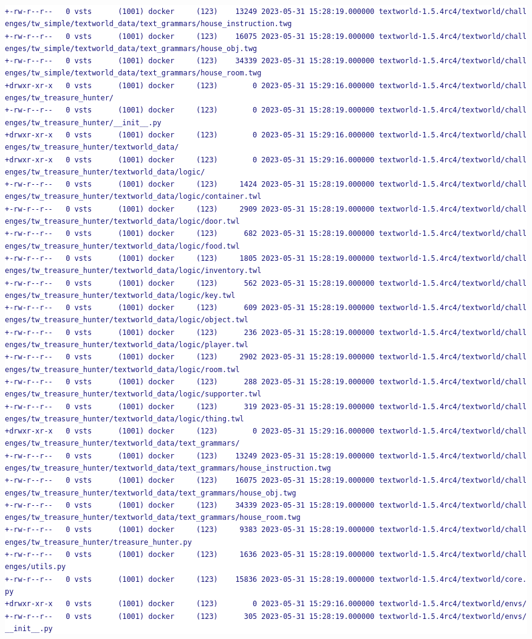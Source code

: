 ```diff
+-rw-r--r--   0 vsts      (1001) docker     (123)    13249 2023-05-31 15:28:19.000000 textworld-1.5.4rc4/textworld/challenges/tw_simple/textworld_data/text_grammars/house_instruction.twg
+-rw-r--r--   0 vsts      (1001) docker     (123)    16075 2023-05-31 15:28:19.000000 textworld-1.5.4rc4/textworld/challenges/tw_simple/textworld_data/text_grammars/house_obj.twg
+-rw-r--r--   0 vsts      (1001) docker     (123)    34339 2023-05-31 15:28:19.000000 textworld-1.5.4rc4/textworld/challenges/tw_simple/textworld_data/text_grammars/house_room.twg
+drwxr-xr-x   0 vsts      (1001) docker     (123)        0 2023-05-31 15:29:16.000000 textworld-1.5.4rc4/textworld/challenges/tw_treasure_hunter/
+-rw-r--r--   0 vsts      (1001) docker     (123)        0 2023-05-31 15:28:19.000000 textworld-1.5.4rc4/textworld/challenges/tw_treasure_hunter/__init__.py
+drwxr-xr-x   0 vsts      (1001) docker     (123)        0 2023-05-31 15:29:16.000000 textworld-1.5.4rc4/textworld/challenges/tw_treasure_hunter/textworld_data/
+drwxr-xr-x   0 vsts      (1001) docker     (123)        0 2023-05-31 15:29:16.000000 textworld-1.5.4rc4/textworld/challenges/tw_treasure_hunter/textworld_data/logic/
+-rw-r--r--   0 vsts      (1001) docker     (123)     1424 2023-05-31 15:28:19.000000 textworld-1.5.4rc4/textworld/challenges/tw_treasure_hunter/textworld_data/logic/container.twl
+-rw-r--r--   0 vsts      (1001) docker     (123)     2909 2023-05-31 15:28:19.000000 textworld-1.5.4rc4/textworld/challenges/tw_treasure_hunter/textworld_data/logic/door.twl
+-rw-r--r--   0 vsts      (1001) docker     (123)      682 2023-05-31 15:28:19.000000 textworld-1.5.4rc4/textworld/challenges/tw_treasure_hunter/textworld_data/logic/food.twl
+-rw-r--r--   0 vsts      (1001) docker     (123)     1805 2023-05-31 15:28:19.000000 textworld-1.5.4rc4/textworld/challenges/tw_treasure_hunter/textworld_data/logic/inventory.twl
+-rw-r--r--   0 vsts      (1001) docker     (123)      562 2023-05-31 15:28:19.000000 textworld-1.5.4rc4/textworld/challenges/tw_treasure_hunter/textworld_data/logic/key.twl
+-rw-r--r--   0 vsts      (1001) docker     (123)      609 2023-05-31 15:28:19.000000 textworld-1.5.4rc4/textworld/challenges/tw_treasure_hunter/textworld_data/logic/object.twl
+-rw-r--r--   0 vsts      (1001) docker     (123)      236 2023-05-31 15:28:19.000000 textworld-1.5.4rc4/textworld/challenges/tw_treasure_hunter/textworld_data/logic/player.twl
+-rw-r--r--   0 vsts      (1001) docker     (123)     2902 2023-05-31 15:28:19.000000 textworld-1.5.4rc4/textworld/challenges/tw_treasure_hunter/textworld_data/logic/room.twl
+-rw-r--r--   0 vsts      (1001) docker     (123)      288 2023-05-31 15:28:19.000000 textworld-1.5.4rc4/textworld/challenges/tw_treasure_hunter/textworld_data/logic/supporter.twl
+-rw-r--r--   0 vsts      (1001) docker     (123)      319 2023-05-31 15:28:19.000000 textworld-1.5.4rc4/textworld/challenges/tw_treasure_hunter/textworld_data/logic/thing.twl
+drwxr-xr-x   0 vsts      (1001) docker     (123)        0 2023-05-31 15:29:16.000000 textworld-1.5.4rc4/textworld/challenges/tw_treasure_hunter/textworld_data/text_grammars/
+-rw-r--r--   0 vsts      (1001) docker     (123)    13249 2023-05-31 15:28:19.000000 textworld-1.5.4rc4/textworld/challenges/tw_treasure_hunter/textworld_data/text_grammars/house_instruction.twg
+-rw-r--r--   0 vsts      (1001) docker     (123)    16075 2023-05-31 15:28:19.000000 textworld-1.5.4rc4/textworld/challenges/tw_treasure_hunter/textworld_data/text_grammars/house_obj.twg
+-rw-r--r--   0 vsts      (1001) docker     (123)    34339 2023-05-31 15:28:19.000000 textworld-1.5.4rc4/textworld/challenges/tw_treasure_hunter/textworld_data/text_grammars/house_room.twg
+-rw-r--r--   0 vsts      (1001) docker     (123)     9383 2023-05-31 15:28:19.000000 textworld-1.5.4rc4/textworld/challenges/tw_treasure_hunter/treasure_hunter.py
+-rw-r--r--   0 vsts      (1001) docker     (123)     1636 2023-05-31 15:28:19.000000 textworld-1.5.4rc4/textworld/challenges/utils.py
+-rw-r--r--   0 vsts      (1001) docker     (123)    15836 2023-05-31 15:28:19.000000 textworld-1.5.4rc4/textworld/core.py
+drwxr-xr-x   0 vsts      (1001) docker     (123)        0 2023-05-31 15:29:16.000000 textworld-1.5.4rc4/textworld/envs/
+-rw-r--r--   0 vsts      (1001) docker     (123)      305 2023-05-31 15:28:19.000000 textworld-1.5.4rc4/textworld/envs/__init__.py
